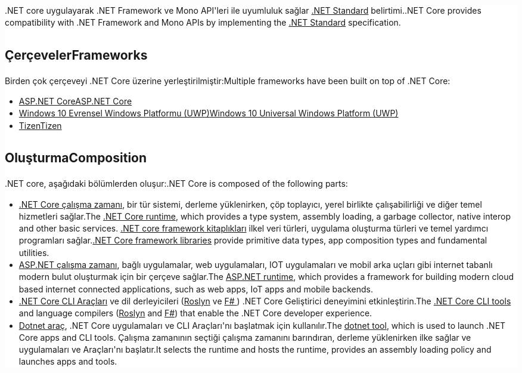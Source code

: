 <span data-ttu-id="9cae5-125">.NET core uygulayarak .NET Framework ve Mono API'leri ile uyumluluk sağlar [.NET Standard](../standard/net-standard.md) belirtimi.</span><span class="sxs-lookup"><span data-stu-id="9cae5-125">.NET Core provides compatibility with .NET Framework and Mono APIs by implementing the [.NET Standard](../standard/net-standard.md) specification.</span></span>

## <a name="frameworks"></a><span data-ttu-id="9cae5-126">Çerçeveler</span><span class="sxs-lookup"><span data-stu-id="9cae5-126">Frameworks</span></span>

<span data-ttu-id="9cae5-127">Birden çok çerçeveyi .NET Core üzerine yerleştirilmiştir:</span><span class="sxs-lookup"><span data-stu-id="9cae5-127">Multiple frameworks have been built on top of .NET Core:</span></span>

- [<span data-ttu-id="9cae5-128">ASP.NET Core</span><span class="sxs-lookup"><span data-stu-id="9cae5-128">ASP.NET Core</span></span>](/aspnet/core/)
- [<span data-ttu-id="9cae5-129">Windows 10 Evrensel Windows Platformu (UWP)</span><span class="sxs-lookup"><span data-stu-id="9cae5-129">Windows 10 Universal Windows Platform (UWP)</span></span>](https://developer.microsoft.com/windows)
- [<span data-ttu-id="9cae5-130">Tizen</span><span class="sxs-lookup"><span data-stu-id="9cae5-130">Tizen</span></span>](https://developer.tizen.org/development/training/.net-application)

## <a name="composition"></a><span data-ttu-id="9cae5-131">Oluşturma</span><span class="sxs-lookup"><span data-stu-id="9cae5-131">Composition</span></span>

<span data-ttu-id="9cae5-132">.NET core, aşağıdaki bölümlerden oluşur:</span><span class="sxs-lookup"><span data-stu-id="9cae5-132">.NET Core is composed of the following parts:</span></span>

- <span data-ttu-id="9cae5-133">[.NET Core çalışma zamanı](https://github.com/dotnet/coreclr), bir tür sistemi, derleme yüklenirken, çöp toplayıcı, yerel birlikte çalışabilirliği ve diğer temel hizmetleri sağlar.</span><span class="sxs-lookup"><span data-stu-id="9cae5-133">The [.NET Core runtime](https://github.com/dotnet/coreclr), which provides a type system, assembly loading, a garbage collector, native interop and other basic services.</span></span> <span data-ttu-id="9cae5-134">[.NET core framework kitaplıkları](https://github.com/dotnet/corefx) ilkel veri türleri, uygulama oluşturma türleri ve temel yardımcı programları sağlar.</span><span class="sxs-lookup"><span data-stu-id="9cae5-134">[.NET Core framework libraries](https://github.com/dotnet/corefx) provide primitive data types, app composition types and fundamental utilities.</span></span>
- <span data-ttu-id="9cae5-135">[ASP.NET çalışma zamanı](https://github.com/aspnet/home), bağlı uygulamalar, web uygulamaları, IOT uygulamaları ve mobil arka uçları gibi internet tabanlı modern bulut oluşturmak için bir çerçeve sağlar.</span><span class="sxs-lookup"><span data-stu-id="9cae5-135">The [ASP.NET runtime](https://github.com/aspnet/home), which provides a framework for building modern cloud based internet connected applications, such as web apps, IoT apps and mobile backends.</span></span>
- <span data-ttu-id="9cae5-136">[.NET Core CLI Araçları](https://github.com/dotnet/cli) ve dil derleyicileri ([Roslyn](https://github.com/dotnet/roslyn) ve [ F# ](https://github.com/microsoft/visualfsharp)) .NET Core Geliştirici deneyimini etkinleştirin.</span><span class="sxs-lookup"><span data-stu-id="9cae5-136">The [.NET Core CLI tools](https://github.com/dotnet/cli) and language compilers ([Roslyn](https://github.com/dotnet/roslyn) and [F#](https://github.com/microsoft/visualfsharp)) that enable the .NET Core developer experience.</span></span>
- <span data-ttu-id="9cae5-137">[Dotnet araç](https://github.com/dotnet/core-setup), .NET Core uygulamaları ve CLI Araçları'nı başlatmak için kullanılır.</span><span class="sxs-lookup"><span data-stu-id="9cae5-137">The [dotnet tool](https://github.com/dotnet/core-setup), which is used to launch .NET Core apps and CLI tools.</span></span> <span data-ttu-id="9cae5-138">Çalışma zamanının seçtiği çalışma zamanını barındıran, derleme yüklenirken ilke sağlar ve uygulamaları ve Araçları'nı başlatır.</span><span class="sxs-lookup"><span data-stu-id="9cae5-138">It selects the runtime and hosts the runtime, provides an assembly loading policy and launches apps and tools.</span></span>
